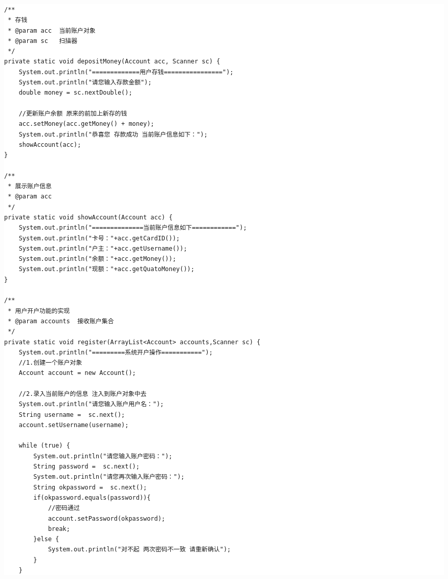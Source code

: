     /**
     * 存钱
     * @param acc  当前账户对象
     * @param sc   扫描器
     */
    private static void depositMoney(Account acc, Scanner sc) {
        System.out.println("=============用户存钱================");
        System.out.println("请您输入存款金额");
        double money = sc.nextDouble();

        //更新账户余额 原来的前加上新存的钱
        acc.setMoney(acc.getMoney() + money);
        System.out.println("恭喜您 存款成功 当前账户信息如下：");
        showAccount(acc);
    }

    /**
     * 展示账户信息
     * @param acc
     */
    private static void showAccount(Account acc) {
        System.out.println("==============当前账户信息如下============");
        System.out.println("卡号："+acc.getCardID());
        System.out.println("户主："+acc.getUsername());
        System.out.println("余额："+acc.getMoney());
        System.out.println("现额："+acc.getQuatoMoney());
    }

    /**
     * 用户开户功能的实现
     * @param accounts  接收账户集合
     */
    private static void register(ArrayList<Account> accounts,Scanner sc) {
        System.out.println("=========系统开户操作===========");
        //1.创建一个账户对象
        Account account = new Account();

        //2.录入当前账户的信息 注入到账户对象中去
        System.out.println("请您输入账户用户名：");
        String username =  sc.next();
        account.setUsername(username);

        while (true) {
            System.out.println("请您输入账户密码：");
            String password =  sc.next();
            System.out.println("请您再次输入账户密码：");
            String okpassword =  sc.next();
            if(okpassword.equals(password)){
                //密码通过
                account.setPassword(okpassword);
                break;
            }else {
                System.out.println("对不起 两次密码不一致 请重新确认");
            }
        }
